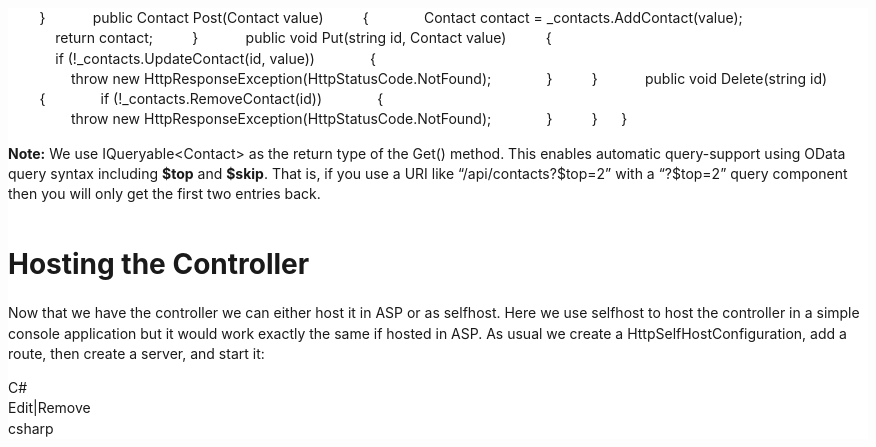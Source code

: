 &nbsp;&nbsp;&nbsp;&nbsp;&nbsp;&nbsp;&nbsp;&nbsp;}&nbsp;
&nbsp;
&nbsp;&nbsp;&nbsp;&nbsp;&nbsp;&nbsp;&nbsp;&nbsp;<span class="cs__keyword">public</span>&nbsp;Contact&nbsp;Post(Contact&nbsp;<span class="cs__keyword">value</span>)&nbsp;
&nbsp;&nbsp;&nbsp;&nbsp;&nbsp;&nbsp;&nbsp;&nbsp;{&nbsp;
&nbsp;&nbsp;&nbsp;&nbsp;&nbsp;&nbsp;&nbsp;&nbsp;&nbsp;&nbsp;&nbsp;&nbsp;Contact&nbsp;contact&nbsp;=&nbsp;_contacts.AddContact(<span class="cs__keyword">value</span>);&nbsp;
&nbsp;&nbsp;&nbsp;&nbsp;&nbsp;&nbsp;&nbsp;&nbsp;&nbsp;&nbsp;&nbsp;&nbsp;<span class="cs__keyword">return</span>&nbsp;contact;&nbsp;
&nbsp;&nbsp;&nbsp;&nbsp;&nbsp;&nbsp;&nbsp;&nbsp;}&nbsp;
&nbsp;
&nbsp;&nbsp;&nbsp;&nbsp;&nbsp;&nbsp;&nbsp;&nbsp;<span class="cs__keyword">public</span>&nbsp;<span class="cs__keyword">void</span>&nbsp;Put(<span class="cs__keyword">string</span>&nbsp;id,&nbsp;Contact&nbsp;<span class="cs__keyword">value</span>)&nbsp;
&nbsp;&nbsp;&nbsp;&nbsp;&nbsp;&nbsp;&nbsp;&nbsp;{&nbsp;
&nbsp;&nbsp;&nbsp;&nbsp;&nbsp;&nbsp;&nbsp;&nbsp;&nbsp;&nbsp;&nbsp;&nbsp;<span class="cs__keyword">if</span>&nbsp;(!_contacts.UpdateContact(id,&nbsp;<span class="cs__keyword">value</span>))&nbsp;
&nbsp;&nbsp;&nbsp;&nbsp;&nbsp;&nbsp;&nbsp;&nbsp;&nbsp;&nbsp;&nbsp;&nbsp;{&nbsp;
&nbsp;&nbsp;&nbsp;&nbsp;&nbsp;&nbsp;&nbsp;&nbsp;&nbsp;&nbsp;&nbsp;&nbsp;&nbsp;&nbsp;&nbsp;&nbsp;<span class="cs__keyword">throw</span>&nbsp;<span class="cs__keyword">new</span>&nbsp;HttpResponseException(HttpStatusCode.NotFound);&nbsp;
&nbsp;&nbsp;&nbsp;&nbsp;&nbsp;&nbsp;&nbsp;&nbsp;&nbsp;&nbsp;&nbsp;&nbsp;}&nbsp;
&nbsp;&nbsp;&nbsp;&nbsp;&nbsp;&nbsp;&nbsp;&nbsp;}&nbsp;
&nbsp;
&nbsp;&nbsp;&nbsp;&nbsp;&nbsp;&nbsp;&nbsp;&nbsp;<span class="cs__keyword">public</span>&nbsp;<span class="cs__keyword">void</span>&nbsp;Delete(<span class="cs__keyword">string</span>&nbsp;id)&nbsp;
&nbsp;&nbsp;&nbsp;&nbsp;&nbsp;&nbsp;&nbsp;&nbsp;{&nbsp;
&nbsp;&nbsp;&nbsp;&nbsp;&nbsp;&nbsp;&nbsp;&nbsp;&nbsp;&nbsp;&nbsp;&nbsp;<span class="cs__keyword">if</span>&nbsp;(!_contacts.RemoveContact(id))&nbsp;
&nbsp;&nbsp;&nbsp;&nbsp;&nbsp;&nbsp;&nbsp;&nbsp;&nbsp;&nbsp;&nbsp;&nbsp;{&nbsp;
&nbsp;&nbsp;&nbsp;&nbsp;&nbsp;&nbsp;&nbsp;&nbsp;&nbsp;&nbsp;&nbsp;&nbsp;&nbsp;&nbsp;&nbsp;&nbsp;<span class="cs__keyword">throw</span>&nbsp;<span class="cs__keyword">new</span>&nbsp;HttpResponseException(HttpStatusCode.NotFound);&nbsp;
&nbsp;&nbsp;&nbsp;&nbsp;&nbsp;&nbsp;&nbsp;&nbsp;&nbsp;&nbsp;&nbsp;&nbsp;}&nbsp;
&nbsp;&nbsp;&nbsp;&nbsp;&nbsp;&nbsp;&nbsp;&nbsp;}&nbsp;
&nbsp;&nbsp;&nbsp;&nbsp;}</pre>
</div>
</div>
</div>
<div class="endscriptcode">
<p><strong>Note:</strong> We use IQueryable&lt;Contact&gt; as the return type of the Get() method. This enables automatic query-support using OData query syntax including
<strong>$top</strong> and <strong>$skip</strong>. That is, if you use a URI like &ldquo;/api/contacts?$top=2&rdquo; with a &ldquo;?$top=2&rdquo; query component then you will only get the first two entries back.</p>
<h1>Hosting the Controller</h1>
<p>Now that we have the controller we can either host it in ASP or as selfhost. Here we use selfhost to host the controller in a simple console application but it would work exactly the same if hosted in ASP. As usual we create a HttpSelfHostConfiguration,
 add a route, then create a server, and start it:</p>
<div class="scriptcode">
<div class="pluginEditHolder" pluginCommand="mceScriptCode">
<div class="title"><span>C#</span></div>
<div class="pluginLinkHolder"><span class="pluginEditHolderLink">Edit</span>|<span class="pluginRemoveHolderLink">Remove</span></div>
<span class="hidden">csharp</span>
